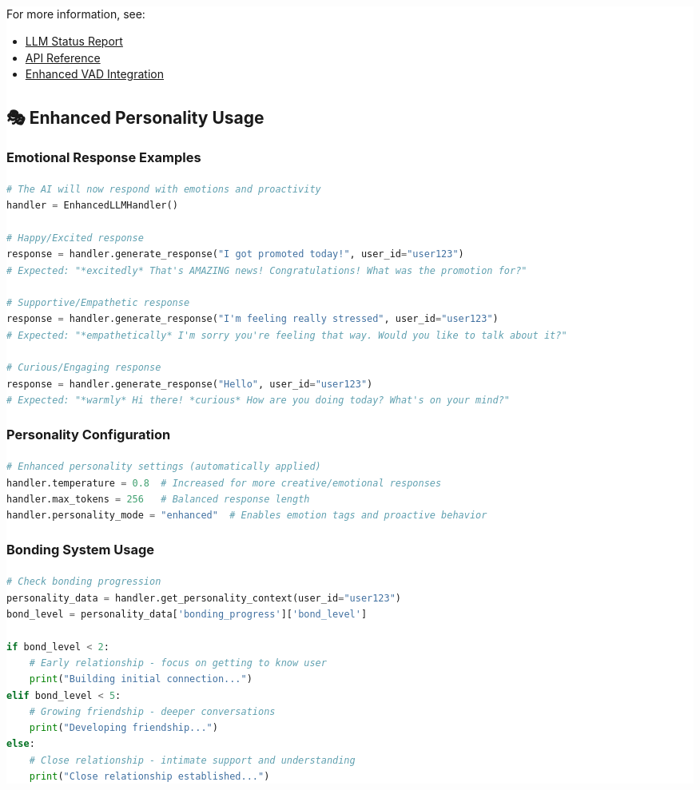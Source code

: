 For more information, see:
- [LLM Status Report](LLM_STATUS_REPORT.md)
- [API Reference](LLM_API_REFERENCE.md)
- [Enhanced VAD Integration](ENHANCED_VAD_README.md)

## 🎭 Enhanced Personality Usage

### Emotional Response Examples

```python
# The AI will now respond with emotions and proactivity
handler = EnhancedLLMHandler()

# Happy/Excited response
response = handler.generate_response("I got promoted today!", user_id="user123")
# Expected: "*excitedly* That's AMAZING news! Congratulations! What was the promotion for?"

# Supportive/Empathetic response  
response = handler.generate_response("I'm feeling really stressed", user_id="user123")
# Expected: "*empathetically* I'm sorry you're feeling that way. Would you like to talk about it?"

# Curious/Engaging response
response = handler.generate_response("Hello", user_id="user123")
# Expected: "*warmly* Hi there! *curious* How are you doing today? What's on your mind?"
```

### Personality Configuration

```python
# Enhanced personality settings (automatically applied)
handler.temperature = 0.8  # Increased for more creative/emotional responses
handler.max_tokens = 256   # Balanced response length
handler.personality_mode = "enhanced"  # Enables emotion tags and proactive behavior
```

### Bonding System Usage

```python
# Check bonding progression
personality_data = handler.get_personality_context(user_id="user123")
bond_level = personality_data['bonding_progress']['bond_level']

if bond_level < 2:
    # Early relationship - focus on getting to know user
    print("Building initial connection...")
elif bond_level < 5:
    # Growing friendship - deeper conversations
    print("Developing friendship...")
else:
    # Close relationship - intimate support and understanding
    print("Close relationship established...")
```
